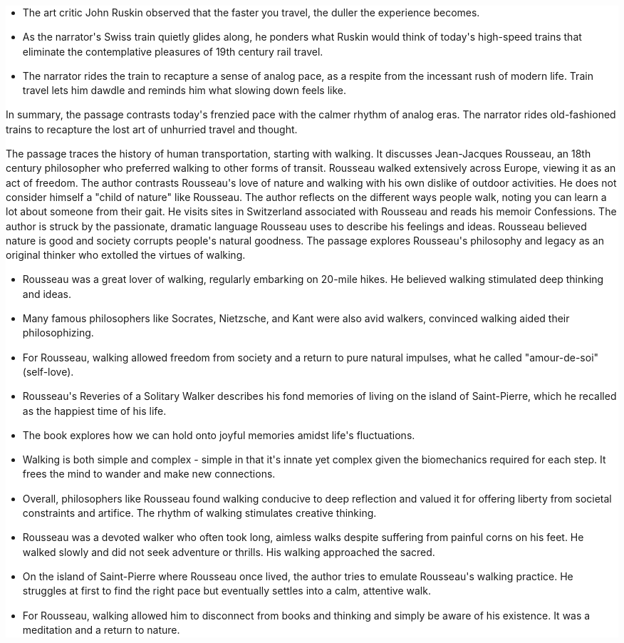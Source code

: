 - The art critic John Ruskin observed that the faster you travel, the duller the experience becomes.

- As the narrator's Swiss train quietly glides along, he ponders what Ruskin would think of today's high-speed trains that eliminate the contemplative pleasures of 19th century rail travel. 

- The narrator rides the train to recapture a sense of analog pace, as a respite from the incessant rush of modern life. Train travel lets him dawdle and reminds him what slowing down feels like.

In summary, the passage contrasts today's frenzied pace with the calmer rhythm of analog eras. The narrator rides old-fashioned trains to recapture the lost art of unhurried travel and thought.

 

The passage traces the history of human transportation, starting with walking. It discusses Jean-Jacques Rousseau, an 18th century philosopher who preferred walking to other forms of transit. Rousseau walked extensively across Europe, viewing it as an act of freedom. The author contrasts Rousseau's love of nature and walking with his own dislike of outdoor activities. He does not consider himself a "child of nature" like Rousseau. The author reflects on the different ways people walk, noting you can learn a lot about someone from their gait. He visits sites in Switzerland associated with Rousseau and reads his memoir Confessions. The author is struck by the passionate, dramatic language Rousseau uses to describe his feelings and ideas. Rousseau believed nature is good and society corrupts people's natural goodness. The passage explores Rousseau's philosophy and legacy as an original thinker who extolled the virtues of walking.

 

- Rousseau was a great lover of walking, regularly embarking on 20-mile hikes. He believed walking stimulated deep thinking and ideas. 

- Many famous philosophers like Socrates, Nietzsche, and Kant were also avid walkers, convinced walking aided their philosophizing. 

- For Rousseau, walking allowed freedom from society and a return to pure natural impulses, what he called "amour-de-soi" (self-love). 

- Rousseau's Reveries of a Solitary Walker describes his fond memories of living on the island of Saint-Pierre, which he recalled as the happiest time of his life.

- The book explores how we can hold onto joyful memories amidst life's fluctuations. 

- Walking is both simple and complex - simple in that it's innate yet complex given the biomechanics required for each step. It frees the mind to wander and make new connections.

- Overall, philosophers like Rousseau found walking conducive to deep reflection and valued it for offering liberty from societal constraints and artifice. The rhythm of walking stimulates creative thinking.

 

- Rousseau was a devoted walker who often took long, aimless walks despite suffering from painful corns on his feet. He walked slowly and did not seek adventure or thrills. His walking approached the sacred. 

- On the island of Saint-Pierre where Rousseau once lived, the author tries to emulate Rousseau's walking practice. He struggles at first to find the right pace but eventually settles into a calm, attentive walk.

- For Rousseau, walking allowed him to disconnect from books and thinking and simply be aware of his existence. It was a meditation and a return to nature.
